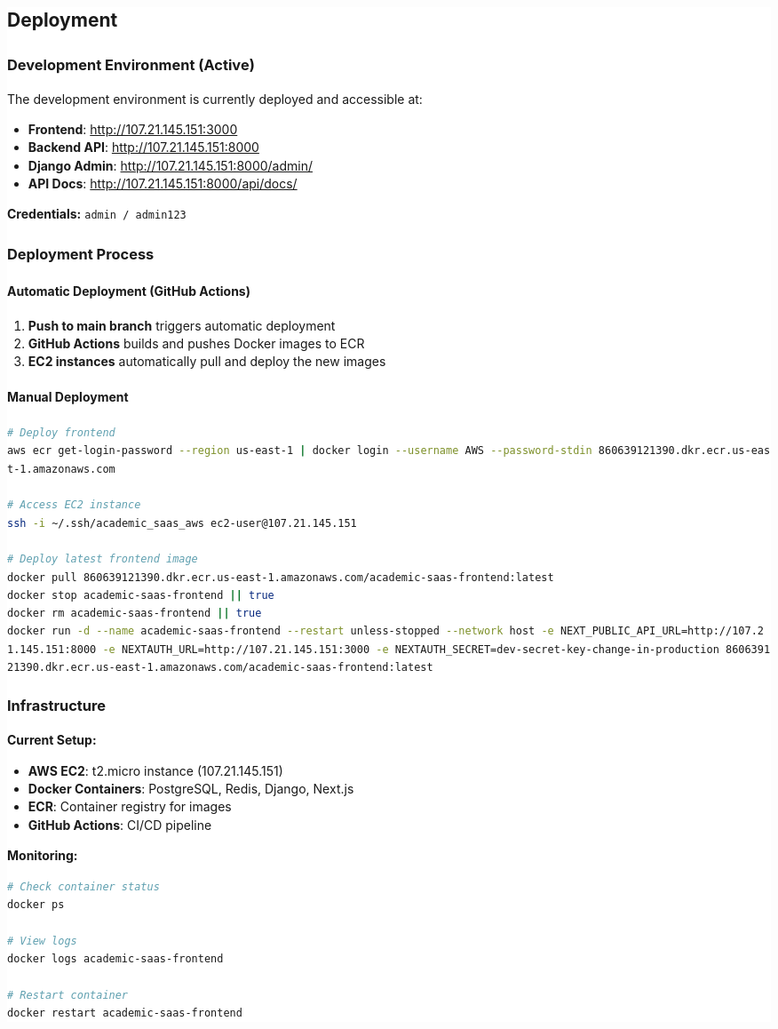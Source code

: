 
## Deployment

### Development Environment (Active)

The development environment is currently deployed and accessible at:

- **Frontend**: http://107.21.145.151:3000
- **Backend API**: http://107.21.145.151:8000
- **Django Admin**: http://107.21.145.151:8000/admin/
- **API Docs**: http://107.21.145.151:8000/api/docs/

**Credentials:** `admin / admin123`

### Deployment Process

#### Automatic Deployment (GitHub Actions)

1. **Push to main branch** triggers automatic deployment
2. **GitHub Actions** builds and pushes Docker images to ECR
3. **EC2 instances** automatically pull and deploy the new images

#### Manual Deployment

```bash
# Deploy frontend
aws ecr get-login-password --region us-east-1 | docker login --username AWS --password-stdin 860639121390.dkr.ecr.us-east-1.amazonaws.com

# Access EC2 instance
ssh -i ~/.ssh/academic_saas_aws ec2-user@107.21.145.151

# Deploy latest frontend image
docker pull 860639121390.dkr.ecr.us-east-1.amazonaws.com/academic-saas-frontend:latest
docker stop academic-saas-frontend || true
docker rm academic-saas-frontend || true
docker run -d --name academic-saas-frontend --restart unless-stopped --network host -e NEXT_PUBLIC_API_URL=http://107.21.145.151:8000 -e NEXTAUTH_URL=http://107.21.145.151:3000 -e NEXTAUTH_SECRET=dev-secret-key-change-in-production 860639121390.dkr.ecr.us-east-1.amazonaws.com/academic-saas-frontend:latest
```

### Infrastructure

**Current Setup:**
- **AWS EC2**: t2.micro instance (107.21.145.151)
- **Docker Containers**: PostgreSQL, Redis, Django, Next.js
- **ECR**: Container registry for images
- **GitHub Actions**: CI/CD pipeline

**Monitoring:**
```bash
# Check container status
docker ps

# View logs
docker logs academic-saas-frontend

# Restart container
docker restart academic-saas-frontend
```
